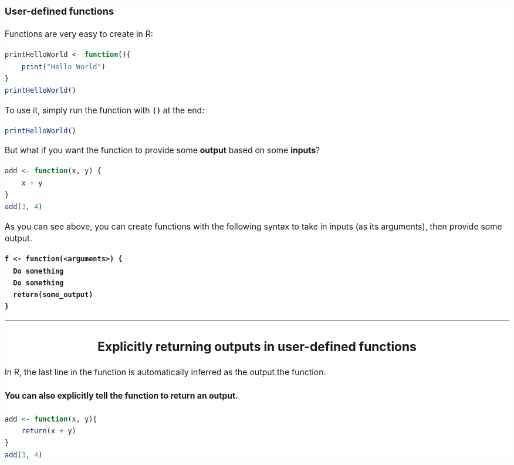
<h3>User-defined functions</h3>


Functions are very easy to create in R:



```R
printHelloWorld <- function(){
    print("Hello World")
}
printHelloWorld()
```

To use it, simply run the function with **`()`** at the end:



```R
printHelloWorld()
```

But what if you want the function to provide some **output** based on some **inputs**?



```R
add <- function(x, y) {
    x + y
}
add(3, 4)
```

As you can see above, you can create functions with the following syntax to take in inputs (as its arguments), then provide some output.

**`f <- function(<arguments>) {  `  
  `  Do something`  
  `  Do something`  
  `  return(some_output)`  
`}  `**


<hr>


<a id='ref2'></a>

<center><h2>Explicitly returning outputs in user-defined functions</h2></center>

In R, the last line in the function is automatically inferred as the output the function. 

#### You can also explicitly tell the function to return an output.



```R
add <- function(x, y){
    return(x + y)
}
add(3, 4)
```
